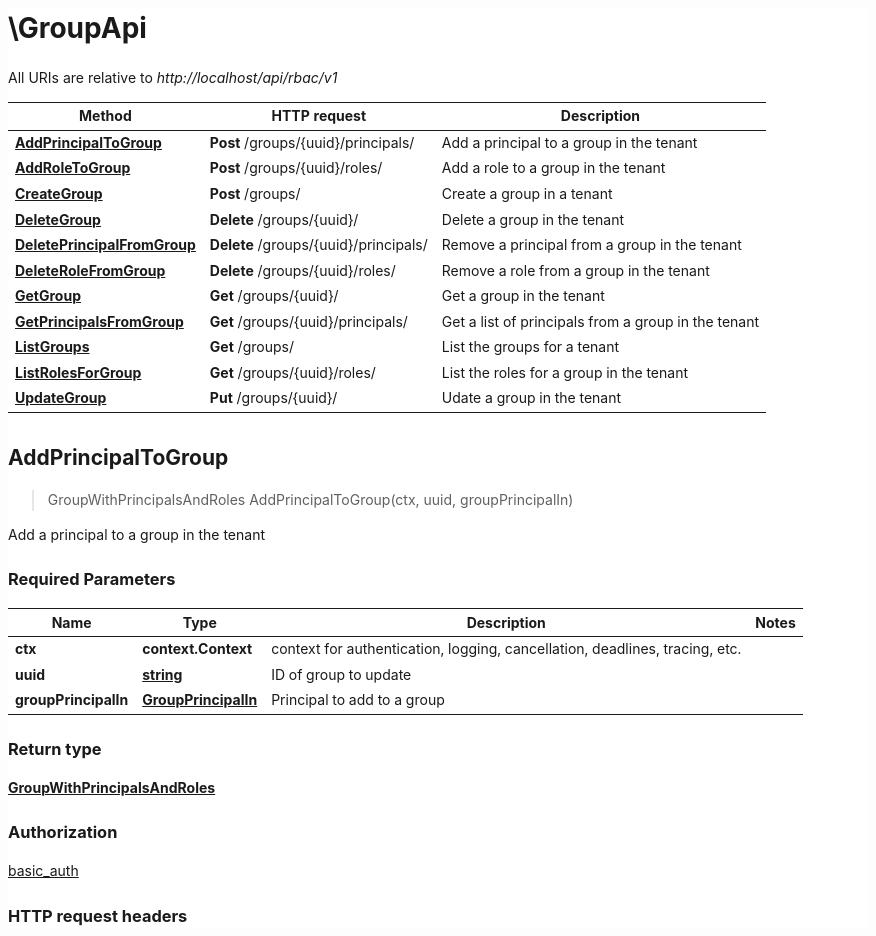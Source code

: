 # \GroupApi

All URIs are relative to *http://localhost/api/rbac/v1*

Method | HTTP request | Description
------------- | ------------- | -------------
[**AddPrincipalToGroup**](GroupApi.md#AddPrincipalToGroup) | **Post** /groups/{uuid}/principals/ | Add a principal to a group in the tenant
[**AddRoleToGroup**](GroupApi.md#AddRoleToGroup) | **Post** /groups/{uuid}/roles/ | Add a role to a group in the tenant
[**CreateGroup**](GroupApi.md#CreateGroup) | **Post** /groups/ | Create a group in a tenant
[**DeleteGroup**](GroupApi.md#DeleteGroup) | **Delete** /groups/{uuid}/ | Delete a group in the tenant
[**DeletePrincipalFromGroup**](GroupApi.md#DeletePrincipalFromGroup) | **Delete** /groups/{uuid}/principals/ | Remove a principal from a group in the tenant
[**DeleteRoleFromGroup**](GroupApi.md#DeleteRoleFromGroup) | **Delete** /groups/{uuid}/roles/ | Remove a role from a group in the tenant
[**GetGroup**](GroupApi.md#GetGroup) | **Get** /groups/{uuid}/ | Get a group in the tenant
[**GetPrincipalsFromGroup**](GroupApi.md#GetPrincipalsFromGroup) | **Get** /groups/{uuid}/principals/ | Get a list of principals from a group in the tenant
[**ListGroups**](GroupApi.md#ListGroups) | **Get** /groups/ | List the groups for a tenant
[**ListRolesForGroup**](GroupApi.md#ListRolesForGroup) | **Get** /groups/{uuid}/roles/ | List the roles for a group in the tenant
[**UpdateGroup**](GroupApi.md#UpdateGroup) | **Put** /groups/{uuid}/ | Udate a group in the tenant



## AddPrincipalToGroup

> GroupWithPrincipalsAndRoles AddPrincipalToGroup(ctx, uuid, groupPrincipalIn)

Add a principal to a group in the tenant

### Required Parameters


Name | Type | Description  | Notes
------------- | ------------- | ------------- | -------------
**ctx** | **context.Context** | context for authentication, logging, cancellation, deadlines, tracing, etc.
**uuid** | [**string**](.md)| ID of group to update | 
**groupPrincipalIn** | [**GroupPrincipalIn**](GroupPrincipalIn.md)| Principal to add to a group | 

### Return type

[**GroupWithPrincipalsAndRoles**](GroupWithPrincipalsAndRoles.md)

### Authorization

[basic_auth](../README.md#basic_auth)

### HTTP request headers
